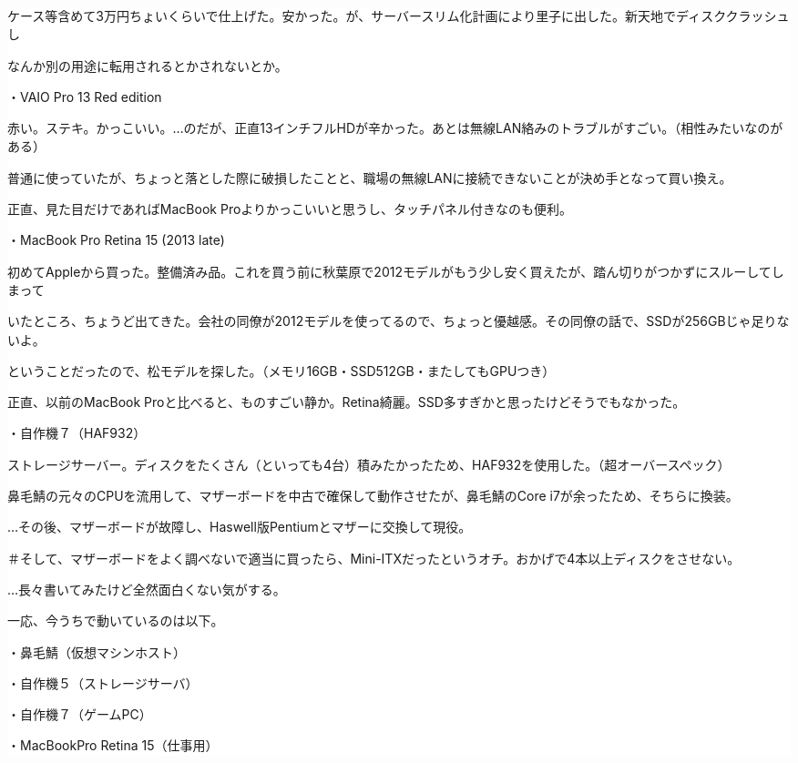 ケース等含めて3万円ちょいくらいで仕上げた。安かった。が、サーバースリム化計画により里子に出した。新天地でディスククラッシュし
  
なんか別の用途に転用されるとかされないとか。

・VAIO Pro 13 Red edition
  
赤い。ステキ。かっこいい。…のだが、正直13インチフルHDが辛かった。あとは無線LAN絡みのトラブルがすごい。（相性みたいなのがある）
  
普通に使っていたが、ちょっと落とした際に破損したことと、職場の無線LANに接続できないことが決め手となって買い換え。
  
正直、見た目だけであればMacBook Proよりかっこいいと思うし、タッチパネル付きなのも便利。

・MacBook Pro Retina 15 (2013 late)
  
初めてAppleから買った。整備済み品。これを買う前に秋葉原で2012モデルがもう少し安く買えたが、踏ん切りがつかずにスルーしてしまって
  
いたところ、ちょうど出てきた。会社の同僚が2012モデルを使ってるので、ちょっと優越感。その同僚の話で、SSDが256GBじゃ足りないよ。
  
ということだったので、松モデルを探した。（メモリ16GB・SSD512GB・またしてもGPUつき）
  
正直、以前のMacBook Proと比べると、ものすごい静か。Retina綺麗。SSD多すぎかと思ったけどそうでもなかった。

・自作機７（HAF932）
  
ストレージサーバー。ディスクをたくさん（といっても4台）積みたかったため、HAF932を使用した。（超オーバースペック）
  
鼻毛鯖の元々のCPUを流用して、マザーボードを中古で確保して動作させたが、鼻毛鯖のCore i7が余ったため、そちらに換装。
  
…その後、マザーボードが故障し、Haswell版Pentiumとマザーに交換して現役。
  
＃そして、マザーボードをよく調べないで適当に買ったら、Mini-ITXだったというオチ。おかげで4本以上ディスクをさせない。

…長々書いてみたけど全然面白くない気がする。
  
一応、今うちで動いているのは以下。
  
・鼻毛鯖（仮想マシンホスト）
  
・自作機５（ストレージサーバ）
  
・自作機７（ゲームPC）
  
・MacBookPro Retina 15（仕事用）

